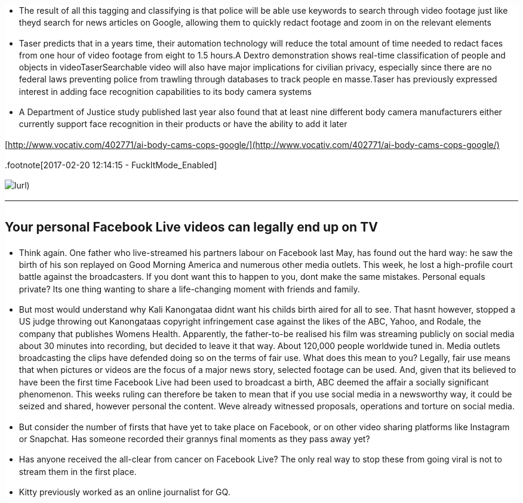 - The result of all this tagging and classifying is that police will be able use keywords to search through video footage just like theyd search for news articles on Google, allowing them to quickly redact footage and zoom in on the relevant elements

- Taser predicts that in a years time, their automation technology will reduce the total amount of time needed to redact faces from one hour of video footage from eight to 1.5 hours.A Dextro demonstration shows real-time classification of people and objects in videoTaserSearchable video will also have major implications for civilian privacy, especially since there are no federal laws preventing police from trawling through databases to track people en masse.Taser has previously expressed interest in adding face recognition capabilities to its body camera systems

- A Department of Justice study published last year also found that at least nine different body camera manufacturers either currently support face recognition in their products or have the ability to add it later

[http://www.vocativ.com/402771/ai-body-cams-cops-google/](http://www.vocativ.com/402771/ai-body-cams-cops-google/)

.footnote[2017-02-20 12:14:15 - FuckItMode_Enabled]

![lurl](http://media2.giphy.com/media/u0MOg7dsnfOco/giphy.gif))

---

## Your personal Facebook Live videos can legally end up on TV

- Think again. One father who live-streamed his partners labour on Facebook last May, has found out the hard way: he saw the birth of his son replayed on Good Morning America and numerous other media outlets. This week, he lost a high-profile court battle against the broadcasters. If you dont want this to happen to you, dont make the same mistakes. Personal equals private? Its one thing wanting to share a life-changing moment with friends and family.

- But most would understand why Kali Kanongataa didnt want his childs birth aired for all to see. That hasnt however, stopped a US judge throwing out Kanongataas copyright infringement case against the likes of the ABC, Yahoo, and Rodale, the company that publishes Womens Health. Apparently, the father-to-be realised his film was streaming publicly on social media about 30 minutes into recording, but decided to leave it that way. About 120,000 people worldwide tuned in. Media outlets broadcasting the clips have defended doing so on the terms of fair use. What does this mean to you? Legally, fair use means that when pictures or videos are the focus of a major news story, selected footage can be used. And, given that its believed to have been the first time Facebook Live had been used to broadcast a birth, ABC deemed the affair a socially significant phenomenon. This weeks ruling can therefore be taken to mean that if you use social media in a newsworthy way, it could be seized and shared, however personal the content. Weve already witnessed proposals, operations and torture on social media.

- But consider the number of firsts that have yet to take place on Facebook, or on other video sharing platforms like Instagram or Snapchat. Has someone recorded their grannys final moments as they pass away yet?

- Has anyone received the all-clear from cancer on Facebook Live? The only real way to stop these from going viral is not to stream them in the first place.

- Kitty previously worked as an online journalist for GQ.
